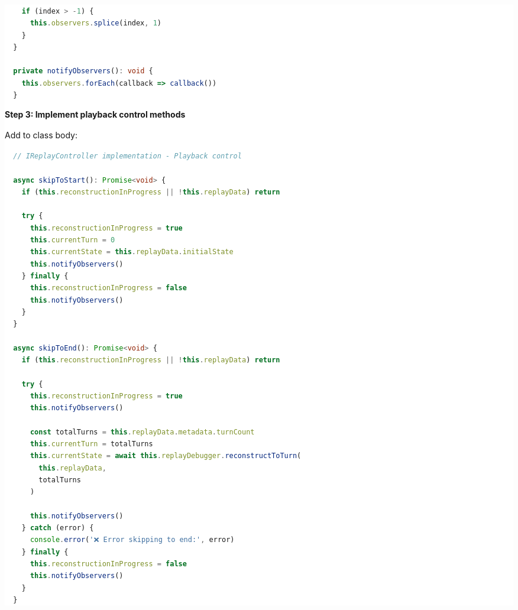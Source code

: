 ```typescript
    if (index > -1) {
      this.observers.splice(index, 1)
    }
  }

  private notifyObservers(): void {
    this.observers.forEach(callback => callback())
  }
```

**Step 3: Implement playback control methods**

Add to class body:

```typescript
  // IReplayController implementation - Playback control

  async skipToStart(): Promise<void> {
    if (this.reconstructionInProgress || !this.replayData) return

    try {
      this.reconstructionInProgress = true
      this.currentTurn = 0
      this.currentState = this.replayData.initialState
      this.notifyObservers()
    } finally {
      this.reconstructionInProgress = false
      this.notifyObservers()
    }
  }

  async skipToEnd(): Promise<void> {
    if (this.reconstructionInProgress || !this.replayData) return

    try {
      this.reconstructionInProgress = true
      this.notifyObservers()

      const totalTurns = this.replayData.metadata.turnCount
      this.currentTurn = totalTurns
      this.currentState = await this.replayDebugger.reconstructToTurn(
        this.replayData,
        totalTurns
      )

      this.notifyObservers()
    } catch (error) {
      console.error('❌ Error skipping to end:', error)
    } finally {
      this.reconstructionInProgress = false
      this.notifyObservers()
    }
  }
```
